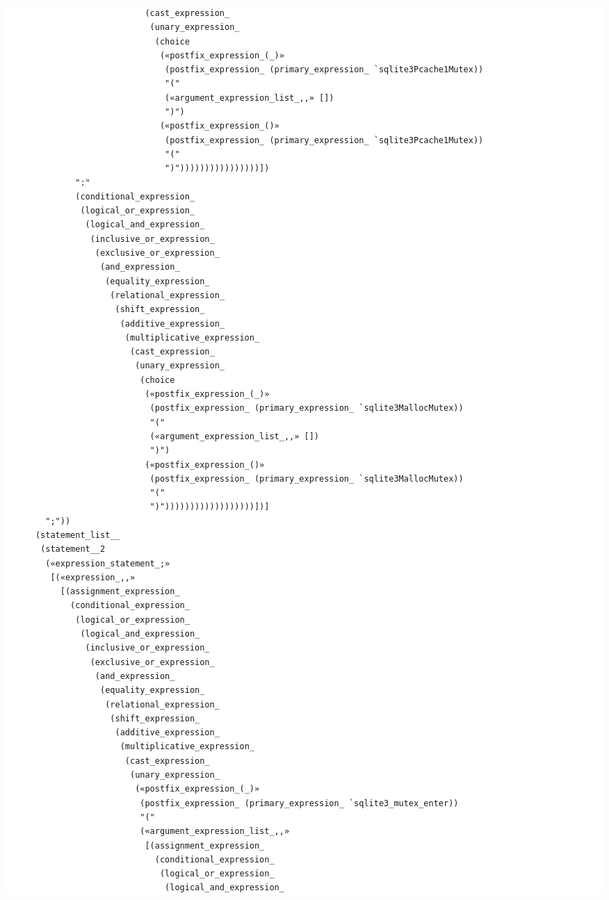 ```
                            (cast_expression_
                             (unary_expression_
                              (choice
                               («postfix_expression_(_)»
                                (postfix_expression_ (primary_expression_ `sqlite3Pcache1Mutex))
                                "("
                                («argument_expression_list_,,» [])
                                ")")
                               («postfix_expression_()»
                                (postfix_expression_ (primary_expression_ `sqlite3Pcache1Mutex))
                                "("
                                ")"))))))))))))))))])
              ":"
              (conditional_expression_
               (logical_or_expression_
                (logical_and_expression_
                 (inclusive_or_expression_
                  (exclusive_or_expression_
                   (and_expression_
                    (equality_expression_
                     (relational_expression_
                      (shift_expression_
                       (additive_expression_
                        (multiplicative_expression_
                         (cast_expression_
                          (unary_expression_
                           (choice
                            («postfix_expression_(_)»
                             (postfix_expression_ (primary_expression_ `sqlite3MallocMutex))
                             "("
                             («argument_expression_list_,,» [])
                             ")")
                            («postfix_expression_()»
                             (postfix_expression_ (primary_expression_ `sqlite3MallocMutex))
                             "("
                             ")"))))))))))))))))))])]
        ";"))
      (statement_list__
       (statement__2
        («expression_statement_;»
         [(«expression_,,»
           [(assignment_expression_
             (conditional_expression_
              (logical_or_expression_
               (logical_and_expression_
                (inclusive_or_expression_
                 (exclusive_or_expression_
                  (and_expression_
                   (equality_expression_
                    (relational_expression_
                     (shift_expression_
                      (additive_expression_
                       (multiplicative_expression_
                        (cast_expression_
                         (unary_expression_
                          («postfix_expression_(_)»
                           (postfix_expression_ (primary_expression_ `sqlite3_mutex_enter))
                           "("
                           («argument_expression_list_,,»
                            [(assignment_expression_
                              (conditional_expression_
                               (logical_or_expression_
                                (logical_and_expression_
```